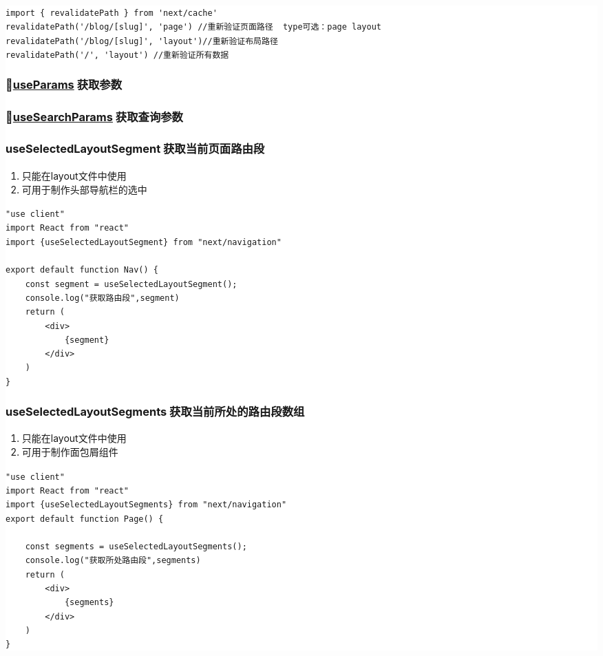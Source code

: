 ```tsx
import { revalidatePath } from 'next/cache'
revalidatePath('/blog/[slug]', 'page') //重新验证页面路径  type可选：page layout
revalidatePath('/blog/[slug]', 'layout')//重新验证布局路径 
revalidatePath('/', 'layout') //重新验证所有数据
```





### 🚩[useParams](#客户端组件获取单个参数)  获取参数

### 🚩[useSearchParams](#客户端组件获取)  获取查询参数

### useSelectedLayoutSegment  获取当前页面路由段

1. 只能在layout文件中使用
2. 可用于制作头部导航栏的选中

```tsx
"use client"
import React from "react"
import {useSelectedLayoutSegment} from "next/navigation"

export default function Nav() {
    const segment = useSelectedLayoutSegment();
    console.log("获取路由段",segment)
    return (
        <div>
            {segment}
        </div>
    )
}
```

### useSelectedLayoutSegments  获取当前所处的路由段数组

1. 只能在layout文件中使用
2. 可用于制作面包屑组件

```tsx
"use client"
import React from "react"
import {useSelectedLayoutSegments} from "next/navigation"
export default function Page() {

    const segments = useSelectedLayoutSegments();
    console.log("获取所处路由段",segments)
    return (
        <div>
            {segments}
        </div>
    )
}

```
